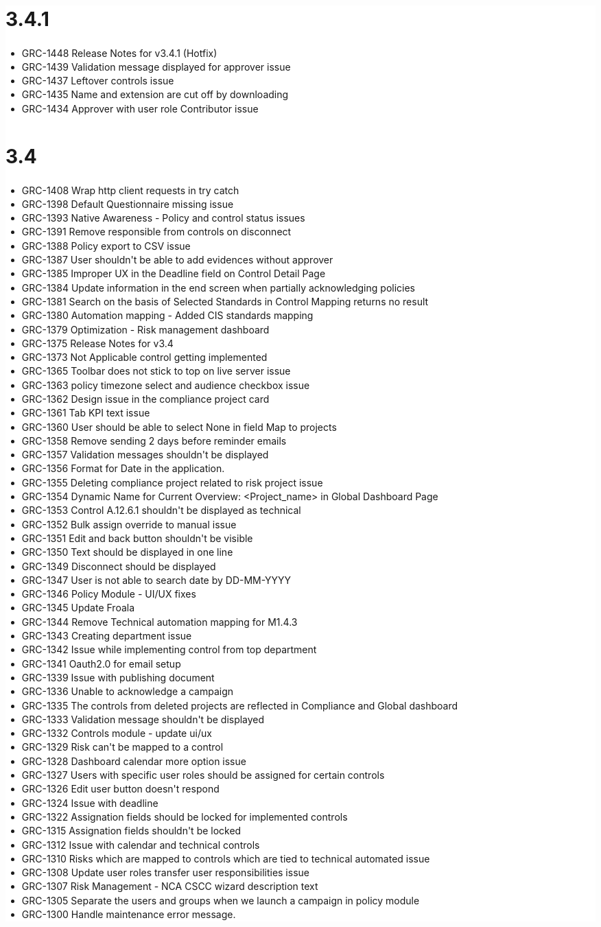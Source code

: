 # 3.4.1
- GRC-1448 Release Notes for v3.4.1 (Hotfix)
- GRC-1439 Validation message displayed for approver issue
- GRC-1437 Leftover controls issue
- GRC-1435 Name and extension are cut off by downloading
- GRC-1434 Approver with user role Contributor issue

# 3.4
- GRC-1408 Wrap http client requests in try catch
- GRC-1398 Default Questionnaire missing issue
- GRC-1393 Native Awareness - Policy and control status issues
- GRC-1391 Remove responsible from controls on disconnect
- GRC-1388 Policy export to CSV issue
- GRC-1387 User shouldn't be able to add evidences without approver
- GRC-1385 Improper UX  in the Deadline field on Control Detail Page
- GRC-1384 Update information in the end screen when partially acknowledging policies
- GRC-1381 Search on the basis of Selected Standards in Control Mapping returns no result
- GRC-1380 Automation mapping - Added CIS standards mapping
- GRC-1379 Optimization - Risk management dashboard
- GRC-1375 Release Notes for v3.4
- GRC-1373 Not Applicable control getting implemented
- GRC-1365 Toolbar does not stick to top on live server issue
- GRC-1363 policy timezone select and audience checkbox issue
- GRC-1362 Design issue in the compliance project card
- GRC-1361 Tab KPI text issue 
- GRC-1360 User should be able to select None in field Map to projects
- GRC-1358 Remove sending 2 days before reminder emails
- GRC-1357 Validation messages shouldn't be displayed
- GRC-1356 Format for Date in the application.
- GRC-1355 Deleting compliance project related to risk project issue
- GRC-1354 Dynamic Name for Current Overview: <Project_name> in Global Dashboard Page
- GRC-1353 Control  A.12.6.1 shouldn't be displayed as technical
- GRC-1352 Bulk assign override to manual issue 
- GRC-1351 Edit and back button shouldn't be visible
- GRC-1350 Text should be displayed in one line
- GRC-1349 Disconnect should be displayed
- GRC-1347 User is not able to search date by DD-MM-YYYY
- GRC-1346 Policy Module - UI/UX fixes
- GRC-1345 Update Froala
- GRC-1344 Remove Technical automation mapping for M1.4.3
- GRC-1343 Creating department issue 
- GRC-1342 Issue while implementing control from top department
- GRC-1341 Oauth2.0 for email setup
- GRC-1339 Issue with publishing document
- GRC-1336 Unable to acknowledge a campaign 
- GRC-1335 The controls from deleted projects are reflected in Compliance and Global dashboard
- GRC-1333  Validation message shouldn't be displayed
- GRC-1332 Controls module - update ui/ux
- GRC-1329 Risk can't be mapped to a control
- GRC-1328 Dashboard calendar more option issue
- GRC-1327 Users with specific user roles should be assigned for certain controls
- GRC-1326 Edit user button doesn't respond
- GRC-1324 Issue with deadline
- GRC-1322 Assignation fields should be locked for implemented controls
- GRC-1315 Assignation fields shouldn't be locked
- GRC-1312 Issue with calendar and technical controls
- GRC-1310 Risks which are mapped to controls which are tied to technical automated issue
- GRC-1308 Update user roles transfer user responsibilities issue
- GRC-1307 Risk Management - NCA CSCC wizard description text
- GRC-1305 Separate the users and groups  when we launch a campaign in policy module
- GRC-1300 Handle maintenance error message. 
